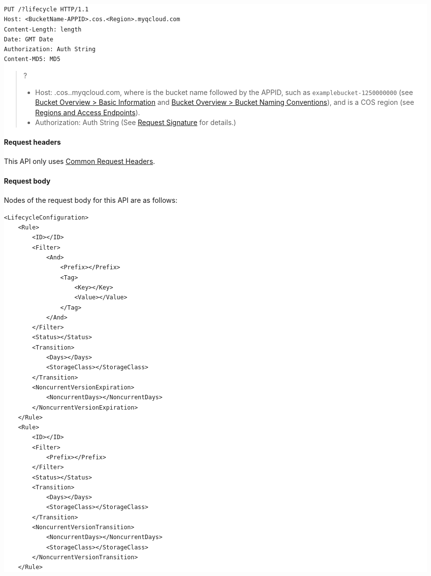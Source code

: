 ```plaintext
PUT /?lifecycle HTTP/1.1
Host: <BucketName-APPID>.cos.<Region>.myqcloud.com
Content-Length: length
Date: GMT Date
Authorization: Auth String 
Content-MD5: MD5
```

>? 
> - Host: <BucketName-APPID>.cos.<Region>.myqcloud.com, where <BucketName-APPID> is the bucket name followed by the APPID, such as `examplebucket-1250000000` (see [Bucket Overview > Basic Information](https://intl.cloud.tencent.com/document/product/436/38493) and [Bucket Overview > Bucket Naming Conventions](https://intl.cloud.tencent.com/document/product/436/13312)), and <Region> is a COS region (see [Regions and Access Endpoints](https://www.tencentcloud.com/document/product/436/6224)).
> - Authorization: Auth String (See [Request Signature](https://intl.cloud.tencent.com/document/product/436/7778) for details.)
> 

#### Request headers

This API only uses [Common Request Headers](https://intl.cloud.tencent.com/document/product/436/7728).


#### Request body

Nodes of the request body for this API are as follows:

```shell
<LifecycleConfiguration>
    <Rule>
        <ID></ID>
        <Filter>
            <And>
                <Prefix></Prefix>
                <Tag>
                    <Key></Key>
                    <Value></Value>
                </Tag>
            </And>
        </Filter>
        <Status></Status>
        <Transition>
            <Days></Days>
            <StorageClass></StorageClass>
        </Transition>
        <NoncurrentVersionExpiration>
            <NoncurrentDays></NoncurrentDays>
        </NoncurrentVersionExpiration>
    </Rule>
    <Rule>
        <ID></ID>
        <Filter>
            <Prefix></Prefix>
        </Filter>
        <Status></Status>
        <Transition>
            <Days></Days>
            <StorageClass></StorageClass>
        </Transition>
        <NoncurrentVersionTransition>
            <NoncurrentDays></NoncurrentDays>
            <StorageClass></StorageClass>
        </NoncurrentVersionTransition>
    </Rule>
```
